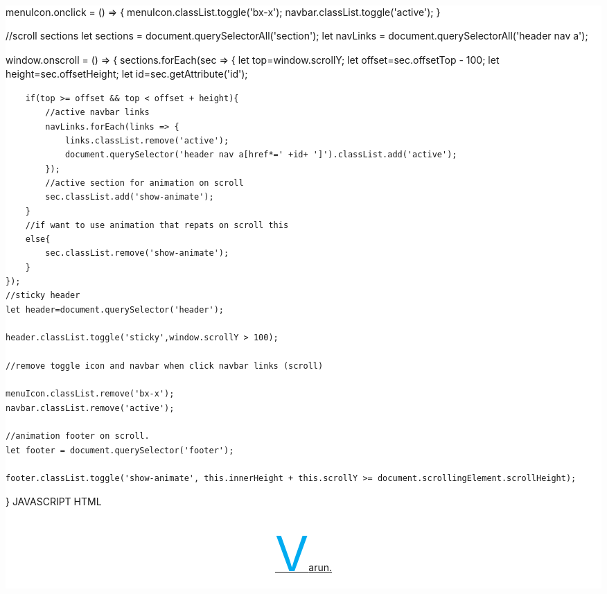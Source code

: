 menuIcon.onclick = () => {
    menuIcon.classList.toggle('bx-x');
    navbar.classList.toggle('active');
}

//scroll sections
let sections = document.querySelectorAll('section');
let navLinks = document.querySelectorAll('header nav a');


window.onscroll = () => {
    sections.forEach(sec => {
        let top=window.scrollY;
        let offset=sec.offsetTop - 100;
        let height=sec.offsetHeight;
        let id=sec.getAttribute('id');


        if(top >= offset && top < offset + height){
            //active navbar links
            navLinks.forEach(links => {
                links.classList.remove('active');
                document.querySelector('header nav a[href*=' +id+ ']').classList.add('active');
            });
            //active section for animation on scroll
            sec.classList.add('show-animate');
        }
        //if want to use animation that repats on scroll this
        else{
            sec.classList.remove('show-animate');
        }
    });
    //sticky header
    let header=document.querySelector('header');

    header.classList.toggle('sticky',window.scrollY > 100);

    //remove toggle icon and navbar when click navbar links (scroll)

    menuIcon.classList.remove('bx-x');
    navbar.classList.remove('active');

    //animation footer on scroll.
    let footer = document.querySelector('footer');

    footer.classList.toggle('show-animate', this.innerHeight + this.scrollY >= document.scrollingElement.scrollHeight);

}
JAVASCRIPT
HTML

<!DOCTYPE html>
<html lang="en">
<head>
    <meta charset="UTF-8">
    <meta name="viewport" content="width=device-width, initial-scale=1.0">
    <title>VARUNKUMAR S</title>
    <link rel="stylesheet" href="./css/style.css">
    <!--box icons-->
    <link href='https://unpkg.com/boxicons@2.1.4/css/boxicons.min.css' rel='stylesheet'>
</head>
<body>
    <!--HEADER DESIGN-->
    <header class="header">
        <a href="#" class="logo"><span style="color: #00abf0; font-size: 5rem;">V</span>arun.<span class="animate" style="--i:1;"></span></a>
        <div class="bx bx-menu" id="menu-icon"><span class="animate" style="--i:2;"></span></div>
        <nav class="navbar">